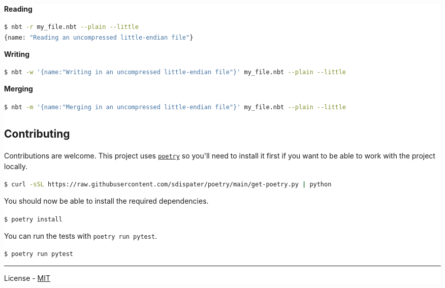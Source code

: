 **Reading**

```bash
$ nbt -r my_file.nbt --plain --little
{name: "Reading an uncompressed little-endian file"}
```

**Writing**

```bash
$ nbt -w '{name:"Writing in an uncompressed little-endian file"}' my_file.nbt --plain --little
```

**Merging**

```bash
$ nbt -m '{name:"Merging in an uncompressed little-endian file"}' my_file.nbt --plain --little
```

## Contributing

Contributions are welcome. This project uses [`poetry`](https://poetry.eustace.io/) so you'll need to install it first if you want to be able to work with the project locally.

```sh
$ curl -sSL https://raw.githubusercontent.com/sdispater/poetry/main/get-poetry.py | python
```

You should now be able to install the required dependencies.

```sh
$ poetry install
```

You can run the tests with `poetry run pytest`.

```sh
$ poetry run pytest
```

---

License - [MIT](https://github.com/vberlier/nbtlib/blob/main/LICENSE)
